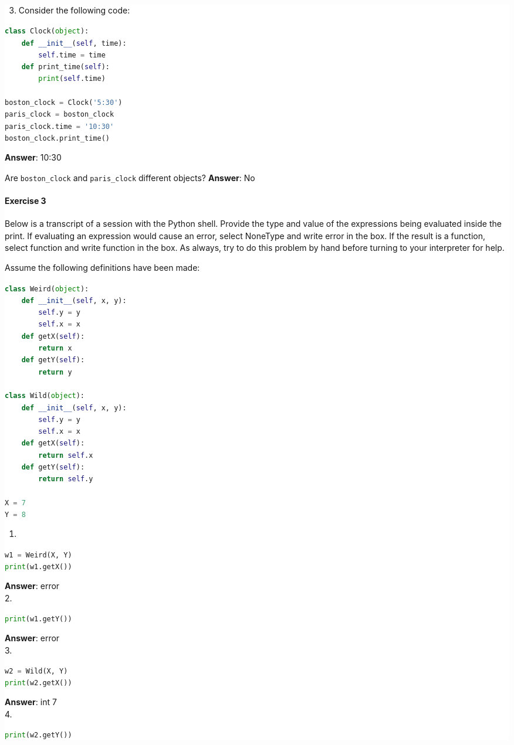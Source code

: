 3. Consider the following code:
```python
class Clock(object):
    def __init__(self, time):
        self.time = time
    def print_time(self):
        print(self.time)

boston_clock = Clock('5:30')
paris_clock = boston_clock
paris_clock.time = '10:30'
boston_clock.print_time()
```
**Answer**: 10:30

Are `boston_clock` and `paris_clock` different objects?
**Answer**: No
#### Exercise 3 ####
Below is a transcript of a session with the Python shell. Provide the type and value of the expressions being evaluated inside the print. If evaluating an expression would cause an error, select NoneType and write error in the box. If the result is a function, select function and write function in the box. As always, try to do this problem by hand before turning to your interpreter for help.

Assume the following definitions have been made:
```python
class Weird(object):
    def __init__(self, x, y): 
        self.y = y
        self.x = x
    def getX(self):
        return x 
    def getY(self):
        return y

class Wild(object):
    def __init__(self, x, y): 
        self.y = y
        self.x = x
    def getX(self):
        return self.x 
    def getY(self):
        return self.y

X = 7
Y = 8
```
1.
```python
w1 = Weird(X, Y)
print(w1.getX())
```
**Answer**: error  
2.
```python
print(w1.getY())
```
**Answer**: error  
3.
```python
w2 = Wild(X, Y)
print(w2.getX())
```
**Answer**: int 7  
4.
```python
print(w2.getY())
```